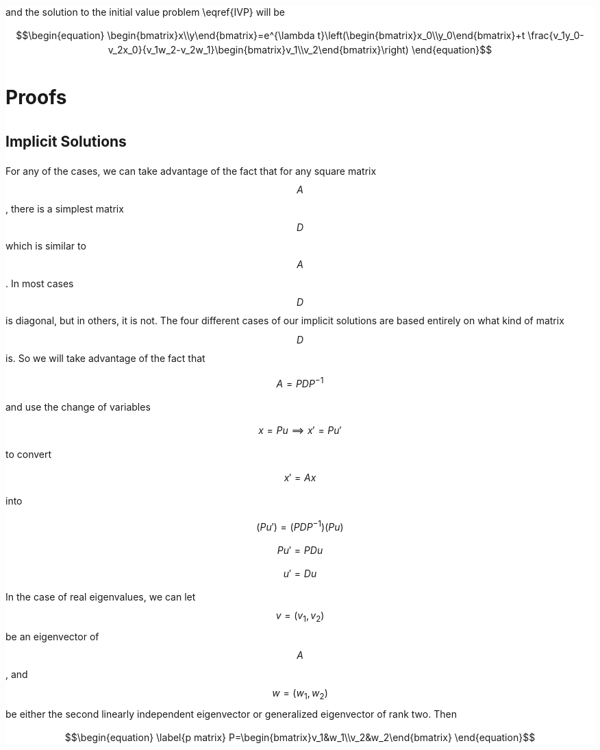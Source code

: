 and the solution to the initial value problem \eqref{IVP}
will be

$$\begin{equation}
\begin{bmatrix}x\\y\end{bmatrix}=e^{\lambda t}\left(\begin{bmatrix}x_0\\y_0\end{bmatrix}+t
\frac{v_1y_0-v_2x_0}{v_1w_2-v_2w_1}\begin{bmatrix}v_1\\v_2\end{bmatrix}\right)
\end{equation}$$




# Proofs

## Implicit Solutions

For any of the cases, we can take advantage of the fact that for any square matrix $$A$$, there is a simplest matrix $$D$$ which is similar to $$A$$. In most cases $$D$$ is diagonal, but in others, it is not. The four different cases of our implicit solutions are based entirely on what kind of matrix $$D$$ is. So we will take advantage of the fact that 

$$\begin{equation} 
A=PDP^{-1}
\end{equation}$$

and use the change of variables

$$\begin{equation} \label{Pu}
x=Pu \implies x'=Pu'
\end{equation}$$

to convert

$$\begin{equation} 
x'=Ax
\end{equation}$$

into

$$\begin{equation} 
(Pu')=(PDP^{-1})(Pu)
\end{equation}$$

$$\begin{equation} 
Pu'=PDu
\end{equation}$$

$$\begin{equation} 
u'=Du
\end{equation}$$

In the case of real eigenvalues, we can let $$v=(v_1,v_2)$$ be an eigenvector of $$A$$, and $$w=(w_1,w_2)$$ be either the second linearly independent eigenvector or generalized eigenvector of rank two. Then

$$\begin{equation} \label{p matrix}
P=\begin{bmatrix}v_1&w_1\\v_2&w_2\end{bmatrix}
\end{equation}$$
